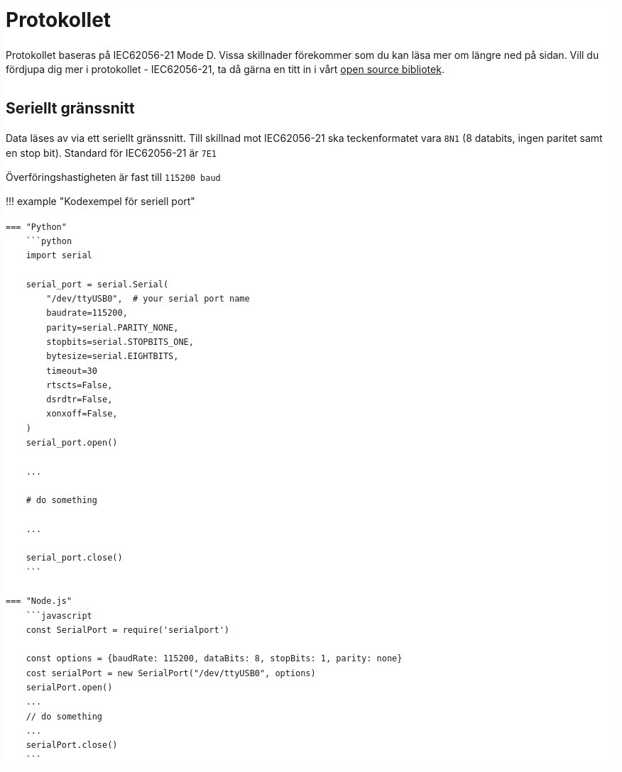 # Protokollet

Protokollet baseras på IEC62056-21 Mode D. Vissa skillnader förekommer som du kan läsa mer om längre ned på sidan.
Vill du fördjupa dig mer i protokollet - IEC62056-21, ta då gärna en titt in i vårt 
[open source bibliotek](https://github.com/pwitab/iec62056-21).

## Seriellt gränssnitt

Data läses av via ett seriellt gränssnitt. Till skillnad mot IEC62056-21 ska
teckenformatet vara `8N1` (8 databits, ingen paritet samt en stop bit). Standard för IEC62056-21 är `7E1`

Överföringshastigheten är fast till `115200 baud`

!!! example "Kodexempel för seriell port"

    === "Python"
        ```python
        import serial

        serial_port = serial.Serial(
            "/dev/ttyUSB0",  # your serial port name
            baudrate=115200,
            parity=serial.PARITY_NONE,
            stopbits=serial.STOPBITS_ONE,
            bytesize=serial.EIGHTBITS,
            timeout=30
            rtscts=False,
            dsrdtr=False,
            xonxoff=False,
        )
        serial_port.open()
        
        ...
        
        # do something
        
        ...
        
        serial_port.close()
        ```

    === "Node.js"
        ```javascript
        const SerialPort = require('serialport')

        const options = {baudRate: 115200, dataBits: 8, stopBits: 1, parity: none}
        cost serialPort = new SerialPort("/dev/ttyUSB0", options)
        serialPort.open()
        ...
        // do something
        ...
        serialPort.close()
        ```
